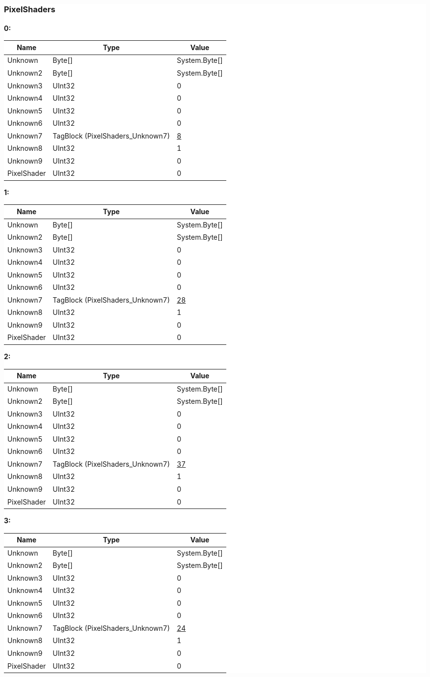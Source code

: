 
### PixelShaders

**0:**

Name	| Type	| Value
---	|---	|---	|
Unknown	|Byte[]	|System.Byte[]
Unknown2	|Byte[]	|System.Byte[]
Unknown3	|UInt32	|0
Unknown4	|UInt32	|0
Unknown5	|UInt32	|0
Unknown6	|UInt32	|0
Unknown7	|TagBlock (PixelShaders_Unknown7)	|[8](#pixelshaders_unknown7)
Unknown8	|UInt32	|1
Unknown9	|UInt32	|0
PixelShader	|UInt32	|0


**1:**

Name	| Type	| Value
---	|---	|---	|
Unknown	|Byte[]	|System.Byte[]
Unknown2	|Byte[]	|System.Byte[]
Unknown3	|UInt32	|0
Unknown4	|UInt32	|0
Unknown5	|UInt32	|0
Unknown6	|UInt32	|0
Unknown7	|TagBlock (PixelShaders_Unknown7)	|[28](#pixelshaders_unknown7)
Unknown8	|UInt32	|1
Unknown9	|UInt32	|0
PixelShader	|UInt32	|0


**2:**

Name	| Type	| Value
---	|---	|---	|
Unknown	|Byte[]	|System.Byte[]
Unknown2	|Byte[]	|System.Byte[]
Unknown3	|UInt32	|0
Unknown4	|UInt32	|0
Unknown5	|UInt32	|0
Unknown6	|UInt32	|0
Unknown7	|TagBlock (PixelShaders_Unknown7)	|[37](#pixelshaders_unknown7)
Unknown8	|UInt32	|1
Unknown9	|UInt32	|0
PixelShader	|UInt32	|0


**3:**

Name	| Type	| Value
---	|---	|---	|
Unknown	|Byte[]	|System.Byte[]
Unknown2	|Byte[]	|System.Byte[]
Unknown3	|UInt32	|0
Unknown4	|UInt32	|0
Unknown5	|UInt32	|0
Unknown6	|UInt32	|0
Unknown7	|TagBlock (PixelShaders_Unknown7)	|[24](#pixelshaders_unknown7)
Unknown8	|UInt32	|1
Unknown9	|UInt32	|0
PixelShader	|UInt32	|0

